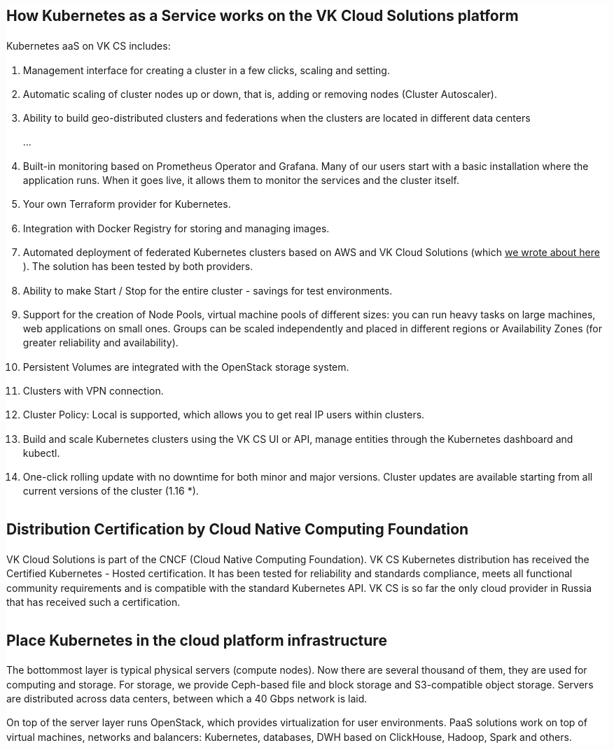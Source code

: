 How Kubernetes as a Service works on the VK Cloud Solutions platform
-------------------------------------------------------------------------

Kubernetes aaS on VK CS includes:

1.  Management interface for creating a cluster in a few clicks, scaling and setting.
2.  Automatic scaling of cluster nodes up or down, that is, adding or removing nodes (Cluster Autoscaler).
3.  Ability to build geo-distributed clusters and federations when the clusters are located in different data centers
    
    ...
    
4.  Built-in monitoring based on Prometheus Operator and Grafana. Many of our users start with a basic installation where the application runs. When it goes live, it allows them to monitor the services and the cluster itself.
5.  Your own Terraform provider for Kubernetes.
    
6.  Integration with Docker Registry for storing and managing images.
7.  Automated deployment of federated Kubernetes clusters based on AWS and VK Cloud Solutions (which [we wrote about here](https://habr.com/ru/company/mailru/news/t/509684/) ). The solution has been tested by both providers.
8.  Ability to make Start / Stop for the entire cluster - savings for test environments.
9.  Support for the creation of Node Pools, virtual machine pools of different sizes: you can run heavy tasks on large machines, web applications on small ones. Groups can be scaled independently and placed in different regions or Availability Zones (for greater reliability and availability).
10.  Persistent Volumes are integrated with the OpenStack storage system.
11.  Clusters with VPN connection.
12.  Cluster Policy: Local is supported, which allows you to get real IP users within clusters.
13.  Build and scale Kubernetes clusters using the VK CS UI or API, manage entities through the Kubernetes dashboard and kubectl.
14.  One-click rolling update with no downtime for both minor and major versions. Cluster updates are available starting from all current versions of the cluster (1.16 \*).

Distribution Certification by Cloud Native Computing Foundation
---------------------------------------------------------------

VK Cloud Solutions is part of the CNCF (Cloud Native Computing Foundation). VK CS Kubernetes distribution has received the Certified Kubernetes - Hosted certification. It has been tested for reliability and standards compliance, meets all functional community requirements and is compatible with the standard Kubernetes API. VK CS is so far the only cloud provider in Russia that has received such a certification.

Place Kubernetes in the cloud platform infrastructure
-----------------------------------------------------

The bottommost layer is typical physical servers (compute nodes). Now there are several thousand of them, they are used for computing and storage. For storage, we provide Ceph-based file and block storage and S3-compatible object storage. Servers are distributed across data centers, between which a 40 Gbps network is laid.

On top of the server layer runs OpenStack, which provides virtualization for user environments. PaaS solutions work on top of virtual machines, networks and balancers: Kubernetes, databases, DWH based on ClickHouse, Hadoop, Spark and others.
